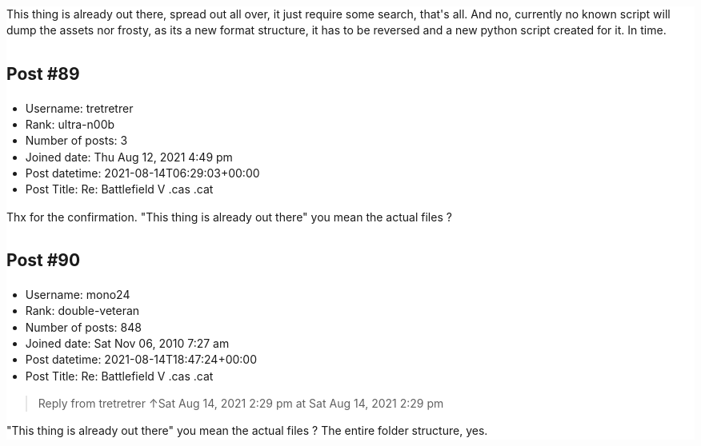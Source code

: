 This thing is already out there, spread out all over, it just require some search, that's all.
And no, currently no known script will dump the assets nor frosty, as its a new format structure, it has to be reversed and a new python script created for it.
In time.
## Post #89
- Username: tretretrer
- Rank: ultra-n00b
- Number of posts: 3
- Joined date: Thu Aug 12, 2021 4:49 pm
- Post datetime: 2021-08-14T06:29:03+00:00
- Post Title: Re: Battlefield V .cas .cat

Thx for the confirmation.
"This thing is already out there" you mean the actual files ?
## Post #90
- Username: mono24
- Rank: double-veteran
- Number of posts: 848
- Joined date: Sat Nov 06, 2010 7:27 am
- Post datetime: 2021-08-14T18:47:24+00:00
- Post Title: Re: Battlefield V .cas .cat

> Reply from tretretrer ↑Sat Aug 14, 2021 2:29 pm at Sat Aug 14, 2021 2:29 pm
>
> 
"This thing is already out there" you mean the actual files ?
The entire folder structure, yes.
